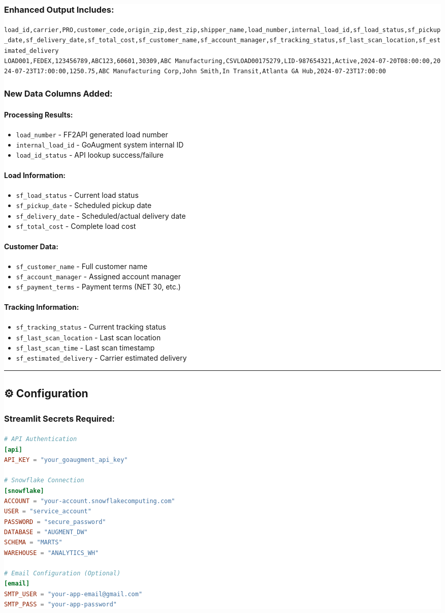 ### **Enhanced Output Includes:**
```csv
load_id,carrier,PRO,customer_code,origin_zip,dest_zip,shipper_name,load_number,internal_load_id,sf_load_status,sf_pickup_date,sf_delivery_date,sf_total_cost,sf_customer_name,sf_account_manager,sf_tracking_status,sf_last_scan_location,sf_estimated_delivery
LOAD001,FEDEX,123456789,ABC123,60601,30309,ABC Manufacturing,CSVLOAD00175279,LID-987654321,Active,2024-07-20T08:00:00,2024-07-23T17:00:00,1250.75,ABC Manufacturing Corp,John Smith,In Transit,Atlanta GA Hub,2024-07-23T17:00:00
```

### **New Data Columns Added:**

#### **Processing Results:**
- `load_number` - FF2API generated load number
- `internal_load_id` - GoAugment system internal ID
- `load_id_status` - API lookup success/failure

#### **Load Information:**
- `sf_load_status` - Current load status
- `sf_pickup_date` - Scheduled pickup date
- `sf_delivery_date` - Scheduled/actual delivery date
- `sf_total_cost` - Complete load cost

#### **Customer Data:**
- `sf_customer_name` - Full customer name
- `sf_account_manager` - Assigned account manager
- `sf_payment_terms` - Payment terms (NET 30, etc.)

#### **Tracking Information:**
- `sf_tracking_status` - Current tracking status
- `sf_last_scan_location` - Last scan location
- `sf_last_scan_time` - Last scan timestamp
- `sf_estimated_delivery` - Carrier estimated delivery

---

## ⚙️ Configuration

### **Streamlit Secrets Required:**

```toml
# API Authentication
[api]
API_KEY = "your_goaugment_api_key"

# Snowflake Connection
[snowflake]
ACCOUNT = "your-account.snowflakecomputing.com"
USER = "service_account"
PASSWORD = "secure_password"
DATABASE = "AUGMENT_DW"
SCHEMA = "MARTS"
WAREHOUSE = "ANALYTICS_WH"

# Email Configuration (Optional)
[email]
SMTP_USER = "your-app-email@gmail.com"
SMTP_PASS = "your-app-password"
```
